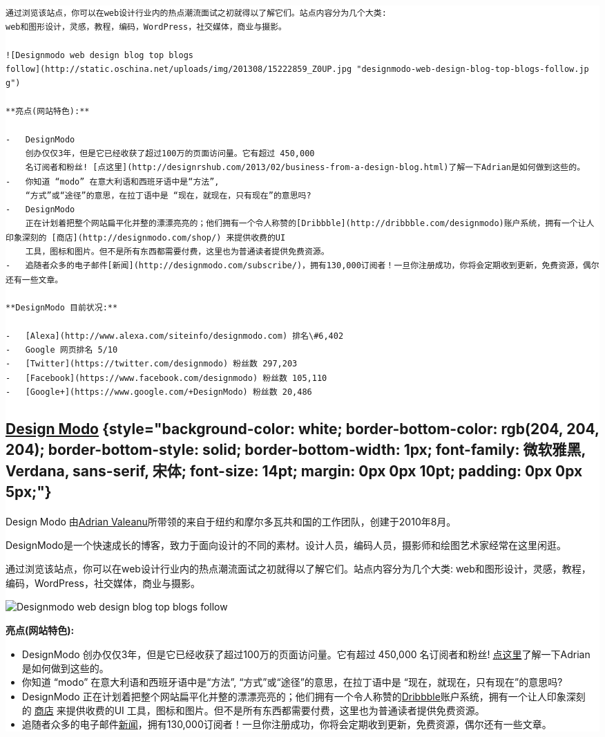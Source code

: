     通过浏览该站点，你可以在web设计行业内的热点潮流面试之初就得以了解它们。站点内容分为几个大类:
    web和图形设计，灵感，教程，编码，WordPress，社交媒体，商业与摄影。

    ![Designmodo web design blog top blogs
    follow](http://static.oschina.net/uploads/img/201308/15222859_Z0UP.jpg "designmodo-web-design-blog-top-blogs-follow.jpg")

    **亮点(网站特色):**

    -   DesignModo
        创办仅仅3年，但是它已经收获了超过100万的页面访问量。它有超过 450,000
        名订阅者和粉丝! [点这里](http://designrshub.com/2013/02/business-from-a-design-blog.html)了解一下Adrian是如何做到这些的。 
    -   你知道 “modo” 在意大利语和西班牙语中是“方法”,
        “方式”或“途径”的意思，在拉丁语中是 “现在，就现在，只有现在”的意思吗?
    -   DesignModo
        正在计划着把整个网站扁平化并整的漂漂亮亮的；他们拥有一个令人称赞的[Dribbble](http://dribbble.com/designmodo)账户系统，拥有一个让人印象深刻的 [商店](http://designmodo.com/shop/) 来提供收费的UI
        工具，图标和图片。但不是所有东西都需要付费，这里也为普通读者提供免费资源。
    -   追随者众多的电子邮件[新闻](http://designmodo.com/subscribe/)，拥有130,000订阅者！一旦你注册成功，你将会定期收到更新，免费资源，偶尔还有一些文章。

    **DesignModo 目前状况:**

    -   [Alexa](http://www.alexa.com/siteinfo/designmodo.com) 排名\#6,402 
    -   Google 网页排名 5/10 
    -   [Twitter](https://twitter.com/designmodo) 粉丝数 297,203
    -   [Facebook](https://www.facebook.com/designmodo) 粉丝数 105,110
    -   [Google+](https://www.google.com/+DesignModo) 粉丝数 20,486

**[Design Modo](http://designmodo.com/)** {style="background-color: white; border-bottom-color: rgb(204, 204, 204); border-bottom-style: solid; border-bottom-width: 1px; font-family: 微软雅黑, Verdana, sans-serif, 宋体; font-size: 14pt; margin: 0px 0px 10pt; padding: 0px 0px 5px;"}
-----------------------------------------

Design Modo 由[Adrian
Valeanu](https://www.facebook.com/valeanu)所带领的来自于纽约和摩尔多瓦共和国的工作团队，创建于2010年8月。

DesignModo是一个快速成长的博客，致力于面向设计的不同的素材。设计人员，编码人员，摄影师和绘图艺术家经常在这里闲逛。

通过浏览该站点，你可以在web设计行业内的热点潮流面试之初就得以了解它们。站点内容分为几个大类:
web和图形设计，灵感，教程，编码，WordPress，社交媒体，商业与摄影。

![Designmodo web design blog top blogs
follow](http://static.oschina.net/uploads/img/201308/15222859_Z0UP.jpg "designmodo-web-design-blog-top-blogs-follow.jpg")

**亮点(网站特色):**

-   DesignModo
    创办仅仅3年，但是它已经收获了超过100万的页面访问量。它有超过 450,000
    名订阅者和粉丝! [点这里](http://designrshub.com/2013/02/business-from-a-design-blog.html)了解一下Adrian是如何做到这些的。 
-   你知道 “modo” 在意大利语和西班牙语中是“方法”,
    “方式”或“途径”的意思，在拉丁语中是 “现在，就现在，只有现在”的意思吗?
-   DesignModo
    正在计划着把整个网站扁平化并整的漂漂亮亮的；他们拥有一个令人称赞的[Dribbble](http://dribbble.com/designmodo)账户系统，拥有一个让人印象深刻的 [商店](http://designmodo.com/shop/) 来提供收费的UI
    工具，图标和图片。但不是所有东西都需要付费，这里也为普通读者提供免费资源。
-   追随者众多的电子邮件[新闻](http://designmodo.com/subscribe/)，拥有130,000订阅者！一旦你注册成功，你将会定期收到更新，免费资源，偶尔还有一些文章。
